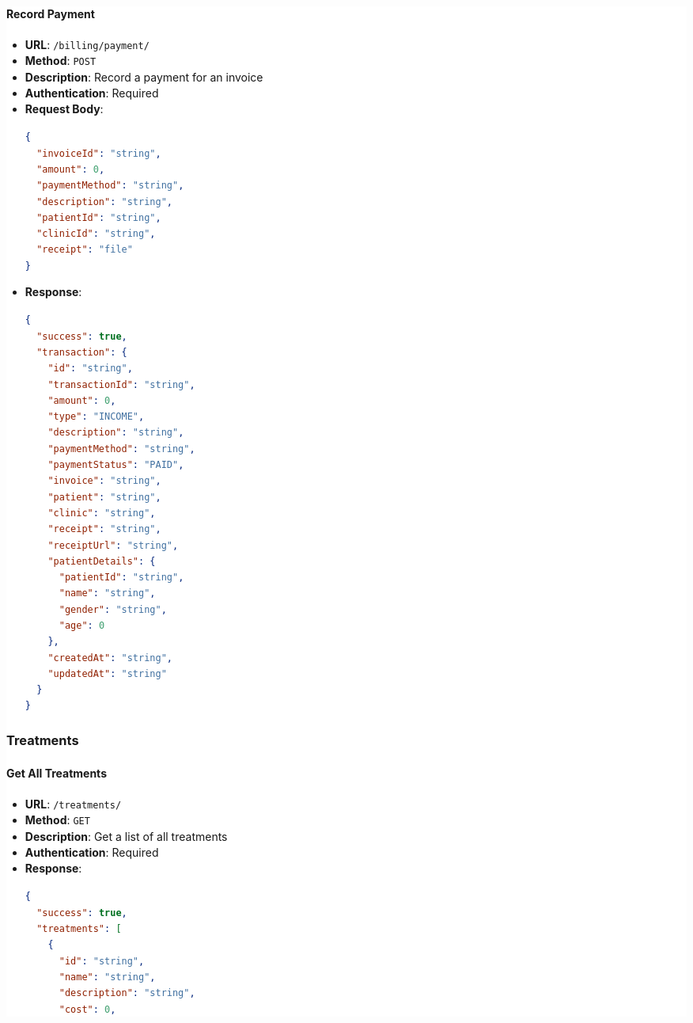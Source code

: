 #### Record Payment

- **URL**: `/billing/payment/`
- **Method**: `POST`
- **Description**: Record a payment for an invoice
- **Authentication**: Required
- **Request Body**:
  ```json
  {
    "invoiceId": "string",
    "amount": 0,
    "paymentMethod": "string",
    "description": "string",
    "patientId": "string",
    "clinicId": "string",
    "receipt": "file"
  }
  ```
- **Response**:
  ```json
  {
    "success": true,
    "transaction": {
      "id": "string",
      "transactionId": "string",
      "amount": 0,
      "type": "INCOME",
      "description": "string",
      "paymentMethod": "string",
      "paymentStatus": "PAID",
      "invoice": "string",
      "patient": "string",
      "clinic": "string",
      "receipt": "string",
      "receiptUrl": "string",
      "patientDetails": {
        "patientId": "string",
        "name": "string",
        "gender": "string",
        "age": 0
      },
      "createdAt": "string",
      "updatedAt": "string"
    }
  }
  ```

### Treatments

#### Get All Treatments

- **URL**: `/treatments/`
- **Method**: `GET`
- **Description**: Get a list of all treatments
- **Authentication**: Required
- **Response**:
  ```json
  {
    "success": true,
    "treatments": [
      {
        "id": "string",
        "name": "string",
        "description": "string",
        "cost": 0,
  ```